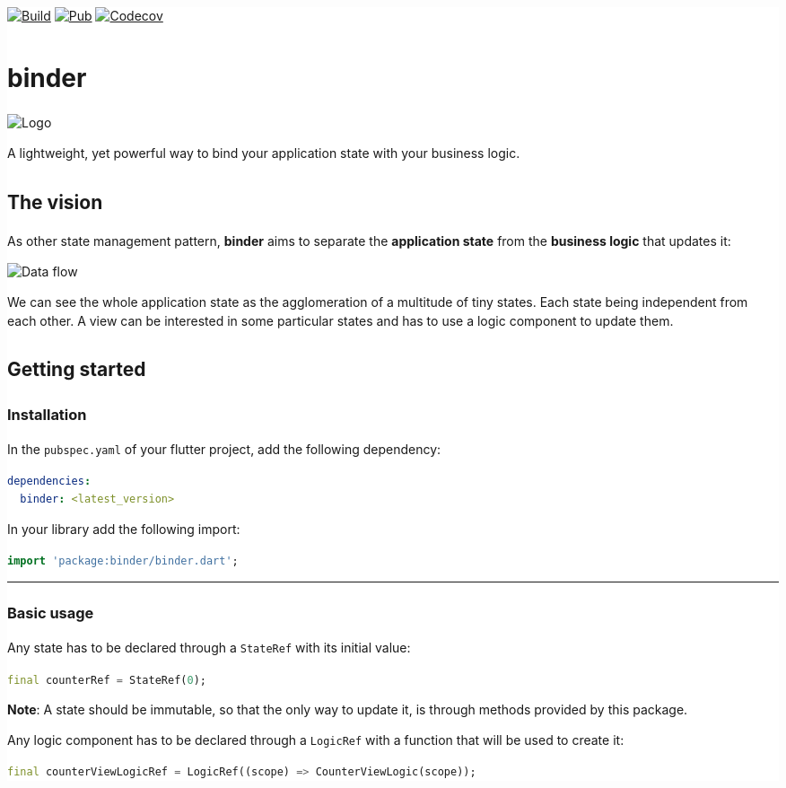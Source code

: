 [![Build][github_action_badge]][github_action]
[![Pub][pub_badge]][pub]
[![Codecov][codecov_badge]][codecov]

# binder

![Logo][binder_logo]

A lightweight, yet powerful way to bind your application state with your business logic.

## The vision

As other state management pattern, **binder** aims to separate the **application state** from the **business logic** that updates it:

![Data flow][img_data_flow]

We can see the whole application state as the agglomeration of a multitude of tiny states. Each state being independent from each other.
A view can be interested in some particular states and has to use a logic component to update them.

## Getting started

### Installation

In the `pubspec.yaml` of your flutter project, add the following dependency:

```yaml
dependencies:
  binder: <latest_version>
```

In your library add the following import:

```dart
import 'package:binder/binder.dart';
```

***

### Basic usage

Any state has to be declared through a `StateRef` with its initial value: 

```dart
final counterRef = StateRef(0);
```

**Note**: A state should be immutable, so that the only way to update it, is through methods provided by this package.

Any logic component has to be declared through a `LogicRef` with a function that will be used to create it:

```dart
final counterViewLogicRef = LogicRef((scope) => CounterViewLogic(scope));
```


[github_action_badge]: https://github.com/letsar/binder/workflows/Build/badge.svg
[github_action]: https://github.com/letsar/binder/actions
[pub_badge]: https://img.shields.io/pub/v/binder.svg
[pub]: https://pub.dartlang.org/packages/binder
[codecov]: https://codecov.io/gh/letsar/binder
[codecov_badge]: https://codecov.io/gh/letsar/binder/branch/main/graph/badge.svg
[binder_logo]: https://raw.githubusercontent.com/letsar/binder/main/images/logo.svg
[img_data_flow]: https://raw.githubusercontent.com/letsar/binder/main/images/data_flow.png
[counters]: https://raw.githubusercontent.com/letsar/binder/main/images/counters.gif
[example_main]: https://github.com/letsar/binder/blob/main/packages/binder/example/lib/main.dart
[example_main_overrides]: https://github.com/letsar/binder/blob/main/packages/binder/example/lib/main_overrides.dart
[example_main_computed]: https://github.com/letsar/binder/blob/main/packages/binder/example/lib/main_computed.dart
[issue]: https://github.com/letsar/binder/issues
[pr]: https://github.com/letsar/binder/pulls
[snippets]: https://marketplace.visualstudio.com/items?itemName=romain-rastel.flutter-binder-snippets